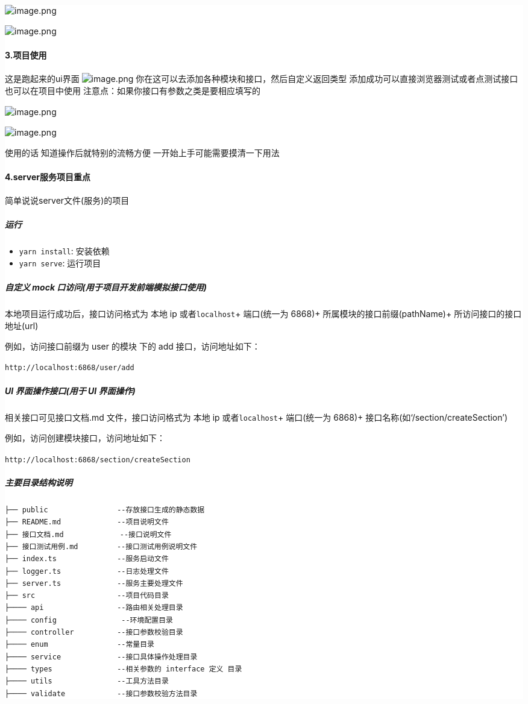 ![image.png](https://p3-juejin.byteimg.com/tos-cn-i-k3u1fbpfcp/13fa287649b14f009ae369373946ef23~tplv-k3u1fbpfcp-watermark.image)

![image.png](https://p3-juejin.byteimg.com/tos-cn-i-k3u1fbpfcp/886e60aaa8684e3d90d6183926d5428f~tplv-k3u1fbpfcp-watermark.image)

#### 3.项目使用

这是跑起来的ui界面
![image.png](https://p9-juejin.byteimg.com/tos-cn-i-k3u1fbpfcp/ea032db8cc554b91904caa5bf6e2daf3~tplv-k3u1fbpfcp-watermark.image)
你在这可以去添加各种模块和接口，然后自定义返回类型
添加成功可以直接浏览器测试或者点测试接口  也可以在项目中使用
注意点：如果你接口有参数之类是要相应填写的

![image.png](https://p6-juejin.byteimg.com/tos-cn-i-k3u1fbpfcp/51745b0f6e4a4c50b2d7c3e50a4b38b5~tplv-k3u1fbpfcp-watermark.image)

![image.png](https://p9-juejin.byteimg.com/tos-cn-i-k3u1fbpfcp/902f4b8cd0de4f95afe2b31286aa2770~tplv-k3u1fbpfcp-watermark.image)

使用的话 知道操作后就特别的流畅方便 一开始上手可能需要摸清一下用法

#### 4.server服务项目重点

简单说说server文件(服务)的项目

##### 运行

- `yarn install`: 安装依赖
- `yarn serve`: 运行项目

##### 自定义 mock 口访问(用于项目开发前端模拟接口使用)

本地项目运行成功后，接口访问格式为 本地 ip 或者`localhost`+ 端口(统一为 6868)+ 所属模块的接口前缀(pathName)+ 所访问接口的接口地址(url)

例如，访问接口前缀为 user 的模块 下的 add 接口，访问地址如下：

```.
http://localhost:6868/user/add
```

##### UI 界面操作接口(用于 UI 界面操作)

相关接口可见接口文档.md 文件，接口访问格式为 本地 ip 或者`localhost`+ 端口(统一为 6868)+ 接口名称(如‘/section/createSection’)

例如，访问创建模块接口，访问地址如下：

```.
http://localhost:6868/section/createSection
```

##### 主要目录结构说明

```.
├── public                --存放接口生成的静态数据
├── README.md             --项目说明文件
├── 接口文档.md             --接口说明文件
├── 接口测试用例.md         --接口测试用例说明文件
├── index.ts              --服务启动文件
├── logger.ts             --日志处理文件
├── server.ts             --服务主要处理文件
├── src                   --项目代码目录
├──── api                 --路由相关处理目录
├──── config               --环境配置目录
├──── controller          --接口参数校验目录
├──── enum                --常量目录
├──── service             --接口具体操作处理目录
├──── types               --相关参数的 interface 定义 目录
├──── utils               --工具方法目录
├──── validate            --接口参数校验方法目录
```
